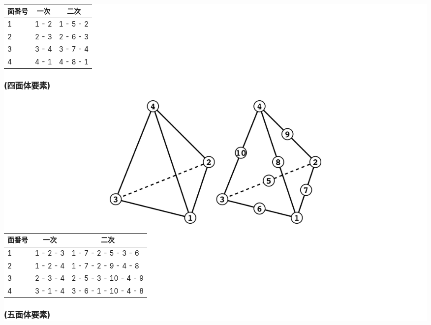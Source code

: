 | 面番号 | 一次  | 二次      |
|--------|-------|-----------|
| 1      | 1 - 2 | 1 - 5 - 2 |
| 2      | 2 - 3 | 2 - 6 - 3 |
| 3      | 3 - 4 | 3 - 7 - 4 |
| 4      | 4 - 1 | 4 - 8 - 1 |

### (四面体要素)

<div style="text-align:center;"><img src="media/analysis02_05.png" width="50%"/></div>

| 面番号 | 一次      | 二次                   |
|--------|-----------|------------------------|
|1       | 1 - 2 - 3 | 1 - 7 - 2 - 5 - 3 - 6  |
|2       | 1 - 2 - 4 | 1 - 7 - 2 - 9 - 4 - 8  |
|3       | 2 - 3 - 4 | 2 - 5 - 3 - 10 - 4 - 9 |
|4       | 3 - 1 - 4 | 3 - 6 - 1 - 10 - 4 - 8 |

### (五面体要素)
